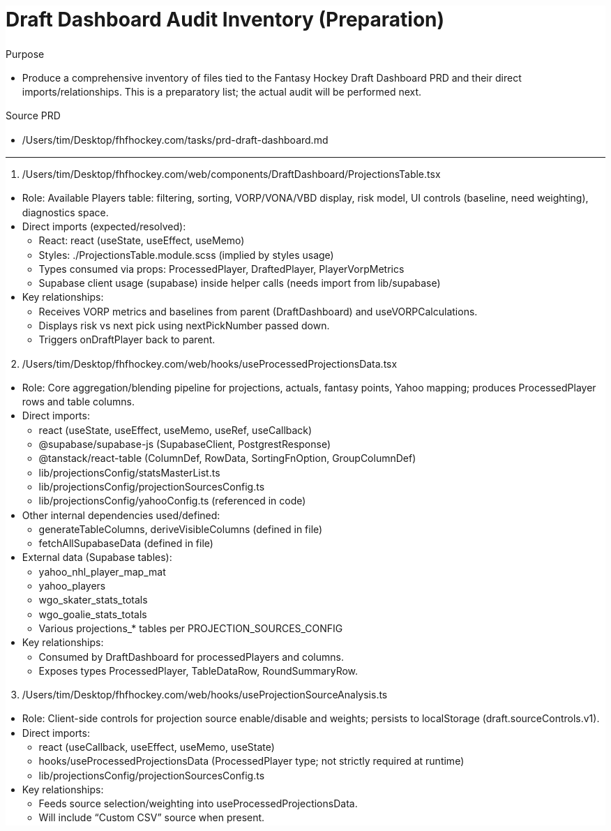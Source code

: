 # Draft Dashboard Audit Inventory (Preparation)

Purpose
- Produce a comprehensive inventory of files tied to the Fantasy Hockey Draft Dashboard PRD and their direct imports/relationships. This is a preparatory list; the actual audit will be performed next.

Source PRD
- /Users/tim/Desktop/fhfhockey.com/tasks/prd-draft-dashboard.md

---

1) /Users/tim/Desktop/fhfhockey.com/web/components/DraftDashboard/ProjectionsTable.tsx
- Role: Available Players table: filtering, sorting, VORP/VONA/VBD display, risk model, UI controls (baseline, need weighting), diagnostics space.
- Direct imports (expected/resolved):
  - React: react (useState, useEffect, useMemo)
  - Styles: ./ProjectionsTable.module.scss (implied by styles usage)
  - Types consumed via props: ProcessedPlayer, DraftedPlayer, PlayerVorpMetrics
  - Supabase client usage (supabase) inside helper calls (needs import from lib/supabase)
- Key relationships:
  - Receives VORP metrics and baselines from parent (DraftDashboard) and useVORPCalculations.
  - Displays risk vs next pick using nextPickNumber passed down.
  - Triggers onDraftPlayer back to parent.

2) /Users/tim/Desktop/fhfhockey.com/web/hooks/useProcessedProjectionsData.tsx
- Role: Core aggregation/blending pipeline for projections, actuals, fantasy points, Yahoo mapping; produces ProcessedPlayer rows and table columns.
- Direct imports:
  - react (useState, useEffect, useMemo, useRef, useCallback)
  - @supabase/supabase-js (SupabaseClient, PostgrestResponse)
  - @tanstack/react-table (ColumnDef, RowData, SortingFnOption, GroupColumnDef)
  - lib/projectionsConfig/statsMasterList.ts
  - lib/projectionsConfig/projectionSourcesConfig.ts
  - lib/projectionsConfig/yahooConfig.ts (referenced in code)
- Other internal dependencies used/defined:
  - generateTableColumns, deriveVisibleColumns (defined in file)
  - fetchAllSupabaseData (defined in file)
- External data (Supabase tables):
  - yahoo_nhl_player_map_mat
  - yahoo_players
  - wgo_skater_stats_totals
  - wgo_goalie_stats_totals
  - Various projections_* tables per PROJECTION_SOURCES_CONFIG
- Key relationships:
  - Consumed by DraftDashboard for processedPlayers and columns.
  - Exposes types ProcessedPlayer, TableDataRow, RoundSummaryRow.

3) /Users/tim/Desktop/fhfhockey.com/web/hooks/useProjectionSourceAnalysis.ts
- Role: Client-side controls for projection source enable/disable and weights; persists to localStorage (draft.sourceControls.v1).
- Direct imports:
  - react (useCallback, useEffect, useMemo, useState)
  - hooks/useProcessedProjectionsData (ProcessedPlayer type; not strictly required at runtime)
  - lib/projectionsConfig/projectionSourcesConfig.ts
- Key relationships:
  - Feeds source selection/weighting into useProcessedProjectionsData.
  - Will include “Custom CSV” source when present.
